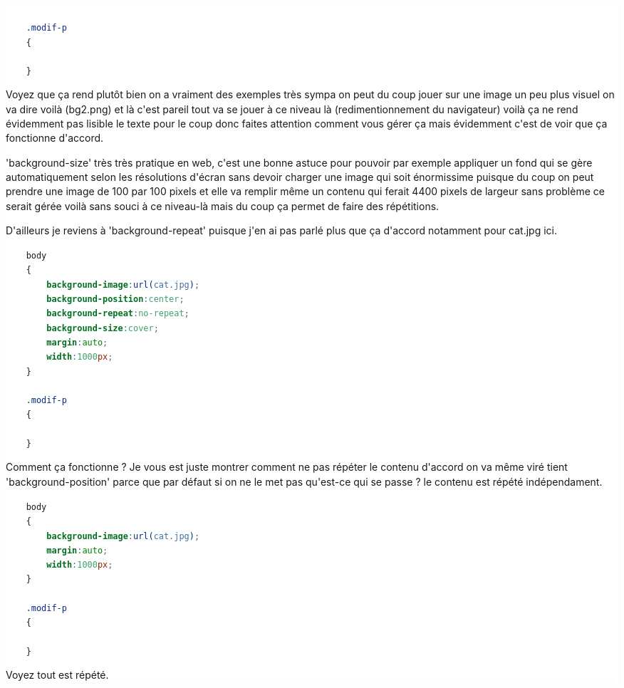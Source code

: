 ```css
	
	.modif-p
	{

	}
```
Voyez que ça rend plutôt bien on a vraiment des exemples très sympa on peut du coup jouer sur une image un peu plus visuel on va dire voilà (bg2.png) et là c'est pareil tout va se jouer à ce niveau là (redimentionnement du navigateur) voilà ça ne rend évidemment pas lisible le texte pour le coup donc faites attention comment vous gérer ça mais évidemment c'est de voir que ça fonctionne d'accord.

'background-size' très très pratique en web, c'est une bonne astuce pour pouvoir par exemple appliquer un fond qui se gère automatiquement selon les résolutions d'écran sans devoir charger une image qui soit énormissime puisque du coup on peut prendre une image de 100 par 100 pixels et elle va remplir même un contenu qui ferait 4400 pixels de largeur sans problème ce serait gérée voilà sans souci à ce niveau-là mais du coup ça permet de faire des répétitions.

D'ailleurs je reviens à 'background-repeat' puisque j'en ai pas parlé plus que ça d'accord notamment pour cat.jpg ici.
```css
	body
	{
		background-image:url(cat.jpg);
		background-position:center;
		background-repeat:no-repeat;
		background-size:cover;
		margin:auto;
		width:1000px;
	}
	
	.modif-p
	{

	}
```
Comment ça fonctionne ? Je vous est juste montrer comment ne pas répéter le contenu d'accord on va même viré tient 'background-position' parce que par défaut si on ne le met pas qu'est-ce qui se passe ? le contenu est répété indépendament.
```css
	body
	{
		background-image:url(cat.jpg);
		margin:auto;
		width:1000px;
	}
	
	.modif-p
	{

	}
```
Voyez tout est répété.
